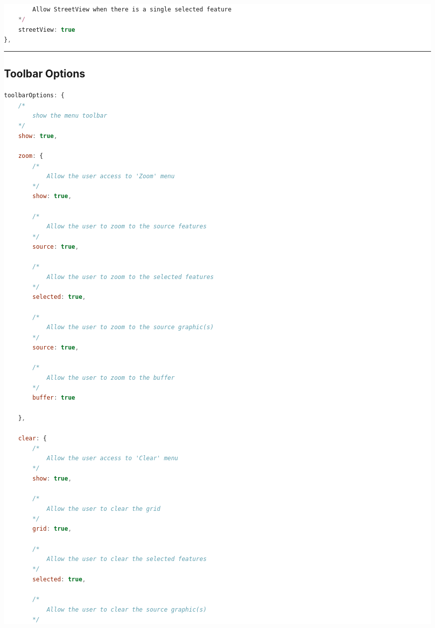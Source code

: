``` javascript
        Allow StreetView when there is a single selected feature
    */
    streetView: true
},
```


---
## Toolbar Options
``` javascript
toolbarOptions: {
    /*
        show the menu toolbar
    */
    show: true,

    zoom: {
        /*
            Allow the user access to 'Zoom' menu
        */
        show: true,

        /*
            Allow the user to zoom to the source features
        */
        source: true,

        /*
            Allow the user to zoom to the selected features
        */
        selected: true,

        /*
            Allow the user to zoom to the source graphic(s)
        */
        source: true,

        /*
            Allow the user to zoom to the buffer
        */
        buffer: true

    },

    clear: {
        /*
            Allow the user access to 'Clear' menu
        */
        show: true,

        /*
            Allow the user to clear the grid
        */
        grid: true,

        /*
            Allow the user to clear the selected features
        */
        selected: true,

        /*
            Allow the user to clear the source graphic(s)
        */
```